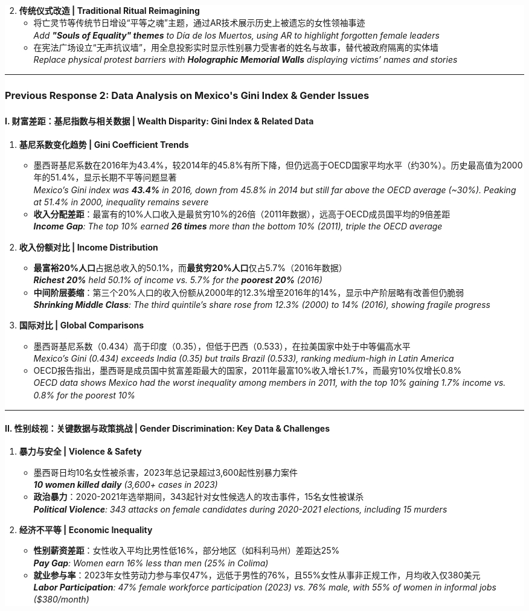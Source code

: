 2. **传统仪式改造 | Traditional Ritual Reimagining**  
   - 将亡灵节等传统节日增设“平等之魂”主题，通过AR技术展示历史上被遗忘的女性领袖事迹  
   *Add **"Souls of Equality" themes** to Día de los Muertos, using AR to highlight forgotten female leaders*  
   - 在宪法广场设立“无声抗议墙”，用全息投影实时显示性别暴力受害者的姓名与故事，替代被政府隔离的实体墙  
   *Replace physical protest barriers with **Holographic Memorial Walls** displaying victims’ names and stories*  

---

### **Previous Response 2: Data Analysis on Mexico's Gini Index & Gender Issues**  
#### **I. 财富差距：基尼指数与相关数据 | Wealth Disparity: Gini Index & Related Data**  
1. **基尼系数变化趋势 | Gini Coefficient Trends**  
   - 墨西哥基尼系数在2016年为43.4%，较2014年的45.8%有所下降，但仍远高于OECD国家平均水平（约30%）。历史最高值为2000年的51.4%，显示长期不平等问题显著  
   *Mexico’s Gini index was **43.4%** in 2016, down from 45.8% in 2014 but still far above the OECD average (~30%). Peaking at 51.4% in 2000, inequality remains severe*  
   - **收入分配差距**：最富有的10%人口收入是最贫穷10%的26倍（2011年数据），远高于OECD成员国平均的9倍差距  
   ***Income Gap**: The top 10% earned **26 times** more than the bottom 10% (2011), triple the OECD average*  

2. **收入份额对比 | Income Distribution**  
   - **最富裕20%人口**占据总收入的50.1%，而**最贫穷20%人口**仅占5.7%（2016年数据）  
   ***Richest 20%** held 50.1% of income vs. 5.7% for the **poorest 20%** (2016)*  
   - **中间阶层萎缩**：第三个20%人口的收入份额从2000年的12.3%增至2016年的14%，显示中产阶层略有改善但仍脆弱  
   ***Shrinking Middle Class**: The third quintile’s share rose from 12.3% (2000) to 14% (2016), showing fragile progress*  

3. **国际对比 | Global Comparisons**  
   - 墨西哥基尼系数（0.434）高于印度（0.35），但低于巴西（0.533），在拉美国家中处于中等偏高水平  
   *Mexico’s Gini (0.434) exceeds India (0.35) but trails Brazil (0.533), ranking medium-high in Latin America*  
   - OECD报告指出，墨西哥是成员国中贫富差距最大的国家，2011年最富10%收入增长1.7%，而最穷10%仅增长0.8%  
   *OECD data shows Mexico had the worst inequality among members in 2011, with the top 10% gaining 1.7% income vs. 0.8% for the poorest 10%*  

---

#### **II. 性别歧视：关键数据与政策挑战 | Gender Discrimination: Key Data & Challenges**  
1. **暴力与安全 | Violence & Safety**  
   - 墨西哥日均10名女性被杀害，2023年总记录超过3,600起性别暴力案件  
   ***10 women killed daily** (3,600+ cases in 2023)*  
   - **政治暴力**：2020-2021年选举期间，343起针对女性候选人的攻击事件，15名女性被谋杀  
   ***Political Violence**: 343 attacks on female candidates during 2020-2021 elections, including 15 murders*  

2. **经济不平等 | Economic Inequality**  
   - **性别薪资差距**：女性收入平均比男性低16%，部分地区（如科利马州）差距达25%  
   ***Pay Gap**: Women earn 16% less than men (25% in Colima)*  
   - **就业参与率**：2023年女性劳动力参与率仅47%，远低于男性的76%，且55%女性从事非正规工作，月均收入仅380美元  
   ***Labor Participation**: 47% female workforce participation (2023) vs. 76% male, with 55% of women in informal jobs ($380/month)*  
